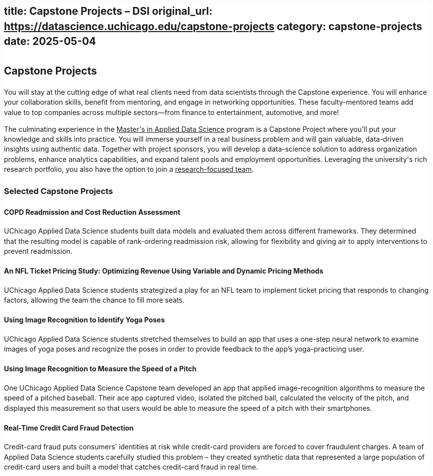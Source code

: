 title: Capstone Projects – DSI
original_url: https://datascience.uchicago.edu/capstone-projects
category: capstone-projects
date: 2025-05-04
---

## Capstone Projects

You will stay at the cutting edge of what real clients need from data scientists through the Capstone experience. You will enhance your collaboration skills, benefit from mentoring, and engage in networking opportunities. These faculty-mentored teams add value to top companies across multiple sectors—from finance to entertainment, automotive, and more!

The culminating experience in the [Master's in Applied Data Science](https://datascience.uchicago.edu/education/masters-programs/ms-in-applied-data-science/) program is a Capstone Project where you'll put your knowledge and skills into practice. You will immerse yourself in a real business problem and will gain valuable, data-driven insights using authentic data. Together with project sponsors, you will develop a data-science solution to address organization problems, enhance analytics capabilities, and expand talent pools and employment opportunities. Leveraging the university's rich research portfolio, you also have the option to join a [research-focused team](https://datascience.uchicago.edu/research/).

### Selected Capstone Projects

#### COPD Readmission and Cost Reduction Assessment

UChicago Applied Data Science students built data models and evaluated them across different frameworks. They determined that the resulting model is capable of rank-ordering readmission risk, allowing for flexibility and giving air to apply interventions to prevent readmission.

#### An NFL Ticket Pricing Study: Optimizing Revenue Using Variable and Dynamic Pricing Methods

UChicago Applied Data Science students strategized a play for an NFL team to implement ticket pricing that responds to changing factors, allowing the team the chance to fill more seats.

#### Using Image Recognition to Identify Yoga Poses

UChicago Applied Data Science students stretched themselves to build an app that uses a one-step neural network to examine images of yoga poses and recognize the poses in order to provide feedback to the app’s yoga-practicing user.

#### Using Image Recognition to Measure the Speed of a Pitch

One UChicago Applied Data Science Capstone team developed an app that applied image-recognition algorithms to measure the speed of a pitched baseball. Their ace app captured video, isolated the pitched ball, calculated the velocity of the pitch, and displayed this measurement so that users would be able to measure the speed of a pitch with their smartphones.

#### Real-Time Credit Card Fraud Detection

Credit-card fraud puts consumers’ identities at risk while credit-card providers are forced to cover fraudulent charges. A team of Applied Data Science students carefully studied this problem – they created synthetic data that represented a large population of credit-card users and built a model that catches credit-card fraud in real time.
